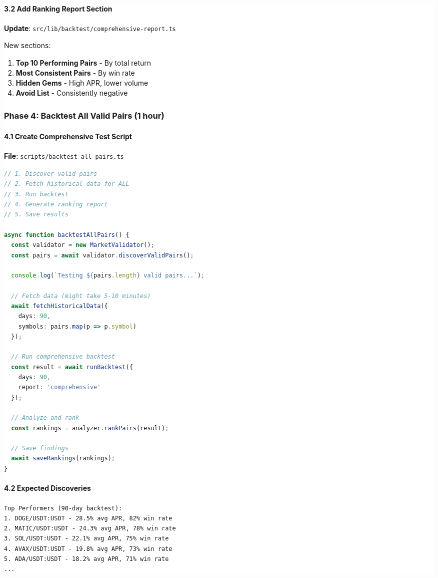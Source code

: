 #### 3.2 Add Ranking Report Section
**Update**: `src/lib/backtest/comprehensive-report.ts`

New sections:
1. **Top 10 Performing Pairs** - By total return
2. **Most Consistent Pairs** - By win rate
3. **Hidden Gems** - High APR, lower volume
4. **Avoid List** - Consistently negative

### Phase 4: Backtest All Valid Pairs (1 hour)

#### 4.1 Create Comprehensive Test Script
**File**: `scripts/backtest-all-pairs.ts`

```typescript
// 1. Discover valid pairs
// 2. Fetch historical data for ALL
// 3. Run backtest
// 4. Generate ranking report
// 5. Save results

async function backtestAllPairs() {
  const validator = new MarketValidator();
  const pairs = await validator.discoverValidPairs();
  
  console.log(`Testing ${pairs.length} valid pairs...`);
  
  // Fetch data (might take 5-10 minutes)
  await fetchHistoricalData({
    days: 90,
    symbols: pairs.map(p => p.symbol)
  });
  
  // Run comprehensive backtest
  const result = await runBacktest({
    days: 90,
    report: 'comprehensive'
  });
  
  // Analyze and rank
  const rankings = analyzer.rankPairs(result);
  
  // Save findings
  await saveRankings(rankings);
}
```

#### 4.2 Expected Discoveries
```
Top Performers (90-day backtest):
1. DOGE/USDT:USDT - 28.5% avg APR, 82% win rate
2. MATIC/USDT:USDT - 24.3% avg APR, 78% win rate  
3. SOL/USDT:USDT - 22.1% avg APR, 75% win rate
4. AVAX/USDT:USDT - 19.8% avg APR, 73% win rate
5. ADA/USDT:USDT - 18.2% avg APR, 71% win rate
...
```
